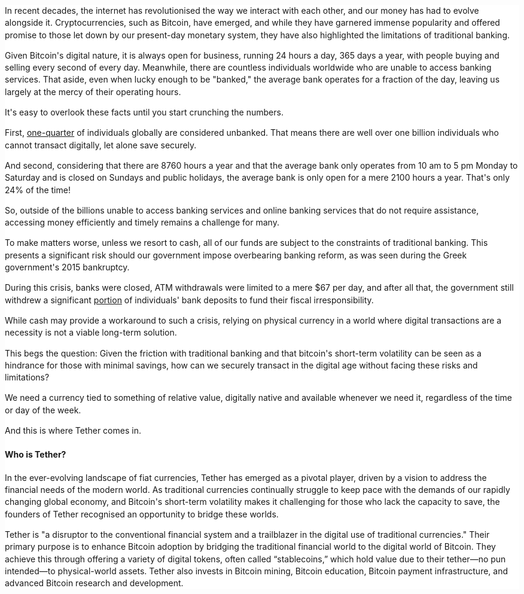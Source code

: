In recent decades, the internet has revolutionised the way we interact with each other, and our money has had to evolve alongside it. Cryptocurrencies, such as Bitcoin, have emerged, and while they have garnered immense popularity and offered promise to those let down by our present-day monetary system, they have also highlighted the limitations of traditional banking.

Given Bitcoin's digital nature, it is always open for business, running 24 hours a day, 365 days a year, with people buying and selling every second of every day. Meanwhile, there are countless individuals worldwide who are unable to access banking services. That aside, even when lucky enough to be "banked," the average bank operates for a fraction of the day, leaving us largely at the mercy of their operating hours.

It's easy to overlook these facts until you start crunching the numbers.

First, [one-quarter](https://www.worldbank.org/en/publication/globalfindex) of individuals globally are considered unbanked. That means there are well over one billion individuals who cannot transact digitally, let alone save securely.

And second, considering that there are 8760 hours a year and that the average bank only operates from 10 am to 5 pm Monday to Saturday and is closed on Sundays and public holidays, the average bank is only open for a mere 2100 hours a year. That's only 24% of the time!

So, outside of the billions unable to access banking services and online banking services that do not require assistance, accessing money efficiently and timely remains a challenge for many.

To make matters worse, unless we resort to cash, all of our funds are subject to the constraints of traditional banking. This presents a significant risk should our government impose overbearing banking reform, as was seen during the Greek government's 2015 bankruptcy.

During this crisis, banks were closed, ATM withdrawals were limited to a mere \$67 per day, and after all that, the government still withdrew a significant [portion](https://cointelegraph.com/news/greek-banks-plan-for-bail-in-withdrawals-from-consumer-deposits) of individuals' bank deposits to fund their fiscal irresponsibility.

While cash may provide a workaround to such a crisis, relying on physical currency in a world where digital transactions are a necessity is not a viable long-term solution.

This begs the question: Given the friction with traditional banking and that bitcoin's short-term volatility can be seen as a hindrance for those with minimal savings, how can we securely transact in the digital age without facing these risks and limitations?

We need a currency tied to something of relative value, digitally native and available whenever we need it, regardless of the time or day of the week.

And this is where Tether comes in.

#### Who is Tether?

In the ever-evolving landscape of fiat currencies, Tether has emerged as a pivotal player, driven by a vision to address the financial needs of the modern world. As traditional currencies continually struggle to keep pace with the demands of our rapidly changing global economy, and Bitcoin's short-term volatility makes it challenging for those who lack the capacity to save, the founders of Tether recognised an opportunity to bridge these worlds.

Tether is "a disruptor to the conventional financial system and a trailblazer in the digital use of traditional currencies." Their primary purpose is to enhance Bitcoin adoption by bridging the traditional financial world to the digital world of Bitcoin. They achieve this through offering a variety of digital tokens, often called “stablecoins,” which hold value due to their tether—no pun intended—to physical-world assets. Tether also invests in Bitcoin mining, Bitcoin education, Bitcoin payment infrastructure, and advanced Bitcoin research and development.
